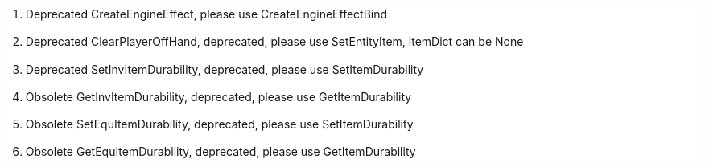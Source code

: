1. Deprecated CreateEngineEffect, please use CreateEngineEffectBind 

1. Deprecated ClearPlayerOffHand, deprecated, please use SetEntityItem, itemDict can be None 

1. Deprecated SetInvItemDurability, deprecated, please use SetItemDurability 

1. Obsolete GetInvItemDurability, deprecated, please use GetItemDurability 

1. Obsolete SetEquItemDurability, deprecated, please use SetItemDurability 

1. Obsolete GetEquItemDurability, deprecated, please use GetItemDurability 

